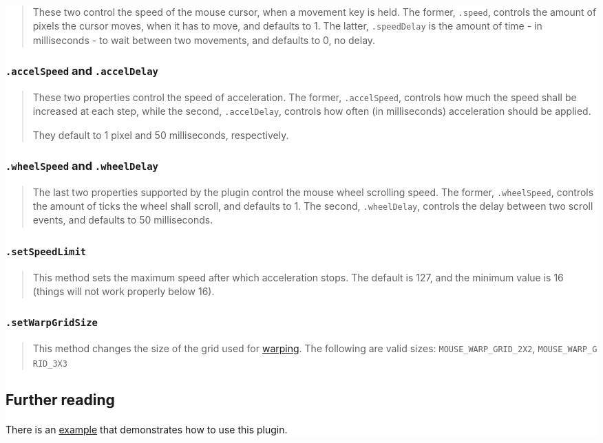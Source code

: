 > These two control the speed of the mouse cursor, when a movement key is held.
> The former, `.speed`, controls the amount of pixels the cursor moves, when it
> has to move, and defaults to 1. The latter, `.speedDelay` is the amount of
> time - in milliseconds - to wait between two movements, and defaults to 0, no
> delay.

### `.accelSpeed` and `.accelDelay`

> These two properties control the speed of acceleration. The former,
> `.accelSpeed`, controls how much the speed shall be increased at each step,
> while the second, `.accelDelay`, controls how often (in milliseconds)
> acceleration should be applied.
>
> They default to 1 pixel and 50 milliseconds, respectively.

### `.wheelSpeed` and `.wheelDelay`

> The last two properties supported by the plugin control the mouse wheel
> scrolling speed. The former, `.wheelSpeed`, controls the amount of ticks the
> wheel shall scroll, and defaults to 1. The second, `.wheelDelay`, controls the
> delay between two scroll events, and defaults to 50 milliseconds.

### `.setSpeedLimit`

> This method sets the maximum speed after which acceleration stops.
> The default is 127, and the minimum value is 16 (things will not work
> properly below 16).

### `.setWarpGridSize`

> This method changes the size of the grid used for [warping](#warping). The
> following are valid sizes: `MOUSE_WARP_GRID_2X2`, `MOUSE_WARP_GRID_3X3`

## Further reading

There is an [example][plugin:example] that demonstrates how to use this plugin.

[plugin:example]: /examples/Features/MouseKeys/MouseKeys.ino
